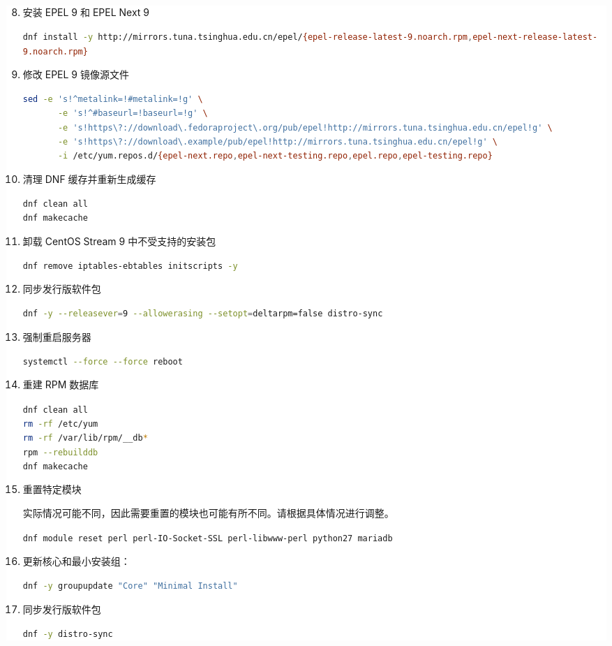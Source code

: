 8. 安装 EPEL 9 和 EPEL Next 9

   ```bash
   dnf install -y http://mirrors.tuna.tsinghua.edu.cn/epel/{epel-release-latest-9.noarch.rpm,epel-next-release-latest-9.noarch.rpm}
   ```

9. 修改 EPEL 9 镜像源文件

    ```bash
    sed -e 's!^metalink=!#metalink=!g' \
           -e 's!^#baseurl=!baseurl=!g' \
           -e 's!https\?://download\.fedoraproject\.org/pub/epel!http://mirrors.tuna.tsinghua.edu.cn/epel!g' \
           -e 's!https\?://download\.example/pub/epel!http://mirrors.tuna.tsinghua.edu.cn/epel!g' \
           -i /etc/yum.repos.d/{epel-next.repo,epel-next-testing.repo,epel.repo,epel-testing.repo}
    ```

10. 清理 DNF 缓存并重新生成缓存

    ```bash
    dnf clean all
    dnf makecache
    ```

11. 卸载 CentOS Stream 9 中不受支持的安装包

    ```bash
    dnf remove iptables-ebtables initscripts -y
    ```

12. 同步发行版软件包

    ```bash
    dnf -y --releasever=9 --allowerasing --setopt=deltarpm=false distro-sync
    ```

13. 强制重启服务器

    ```bash
    systemctl --force --force reboot
    ```

14. 重建 RPM 数据库

    ```bash
    dnf clean all
    rm -rf /etc/yum
    rm -rf /var/lib/rpm/__db*
    rpm --rebuilddb
    dnf makecache
    ```

15. 重置特定模块

    实际情况可能不同，因此需要重置的模块也可能有所不同。请根据具体情况进行调整。

    ```bash
    dnf module reset perl perl-IO-Socket-SSL perl-libwww-perl python27 mariadb
    ```

16. 更新核心和最小安装组：

    ```bash
    dnf -y groupupdate "Core" "Minimal Install"
    ```

17. 同步发行版软件包

    ```bash
    dnf -y distro-sync
    ```


